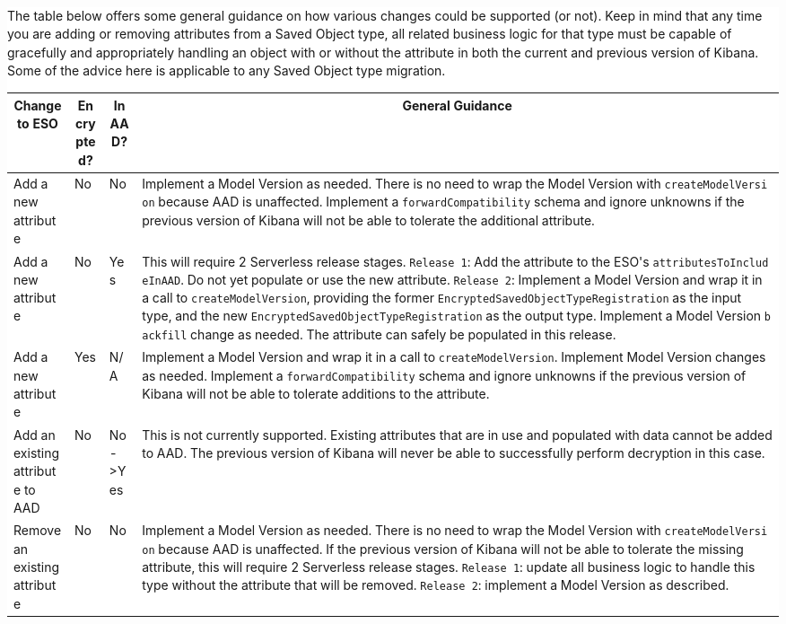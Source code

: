 The table below offers some general guidance on how various changes could be supported (or not). Keep in mind that any time you are adding or removing attributes from a Saved Object type, all related business logic for that type must be capable of gracefully and appropriately handling an object with or without the attribute in both the current and previous version of Kibana. Some of the advice here is applicable to any Saved Object type migration.

| Change to ESO                                | Encrypted? | In AAD? | General Guidance                                                                                                                                                                                                                                                                                                                                                                                                                                                                                                                                                                                                                                                                                         |
| -------------------------------------------- | ---------- | ------- | -------------------------------------------------------------------------------------------------------------------------------------------------------------------------------------------------------------------------------------------------------------------------------------------------------------------------------------------------------------------------------------------------------------------------------------------------------------------------------------------------------------------------------------------------------------------------------------------------------------------------------------------------------------------------------------------------------- |
| Add a new attribute                          | No         | No      | Implement a Model Version as needed. There is no need to wrap the Model Version with `createModelVersion` because AAD is unaffected. Implement a `forwardCompatibility` schema and ignore unknowns if the previous version of Kibana will not be able to tolerate the additional attribute.                                                                                                                                                                                                                                                                                                                                                                                                              |
| Add a new attribute                          | No         | Yes     | This will require 2 Serverless release stages. `Release 1`: Add the attribute to the ESO's `attributesToIncludeInAAD`. Do not yet populate or use the new attribute. `Release 2`: Implement a Model Version and wrap it in a call to `createModelVersion`, providing the former `EncryptedSavedObjectTypeRegistration` as the input type, and the new `EncryptedSavedObjectTypeRegistration` as the output type. Implement a Model Version `backfill` change as needed. The attribute can safely be populated in this release.                                                                                                                                                                           |
| Add a new attribute                          | Yes        | N/A     | Implement a Model Version and wrap it in a call to `createModelVersion`. Implement Model Version changes as needed. Implement a `forwardCompatibility` schema and ignore unknowns if the previous version of Kibana will not be able to tolerate additions to the attribute.                                                                                                                                                                                                                                                                                                                                                                                                                             |
| Add an existing attribute to AAD             | No         | No->Yes | This is not currently supported. Existing attributes that are in use and populated with data cannot be added to AAD. The previous version of Kibana will never be able to successfully perform decryption in this case.                                                                                                                                                                                                                                                                                                                                                                                                                                                                                  |
| Remove an existing attribute                 | No         | No      | Implement a Model Version as needed. There is no need to wrap the Model Version with `createModelVersion` because AAD is unaffected. If the previous version of Kibana will not be able to tolerate the missing attribute, this will require 2 Serverless release stages. `Release 1`: update all business logic to handle this type without the attribute that will be removed. `Release 2`: implement a Model Version as described.                                                                                                                                                                                                                                                                    |